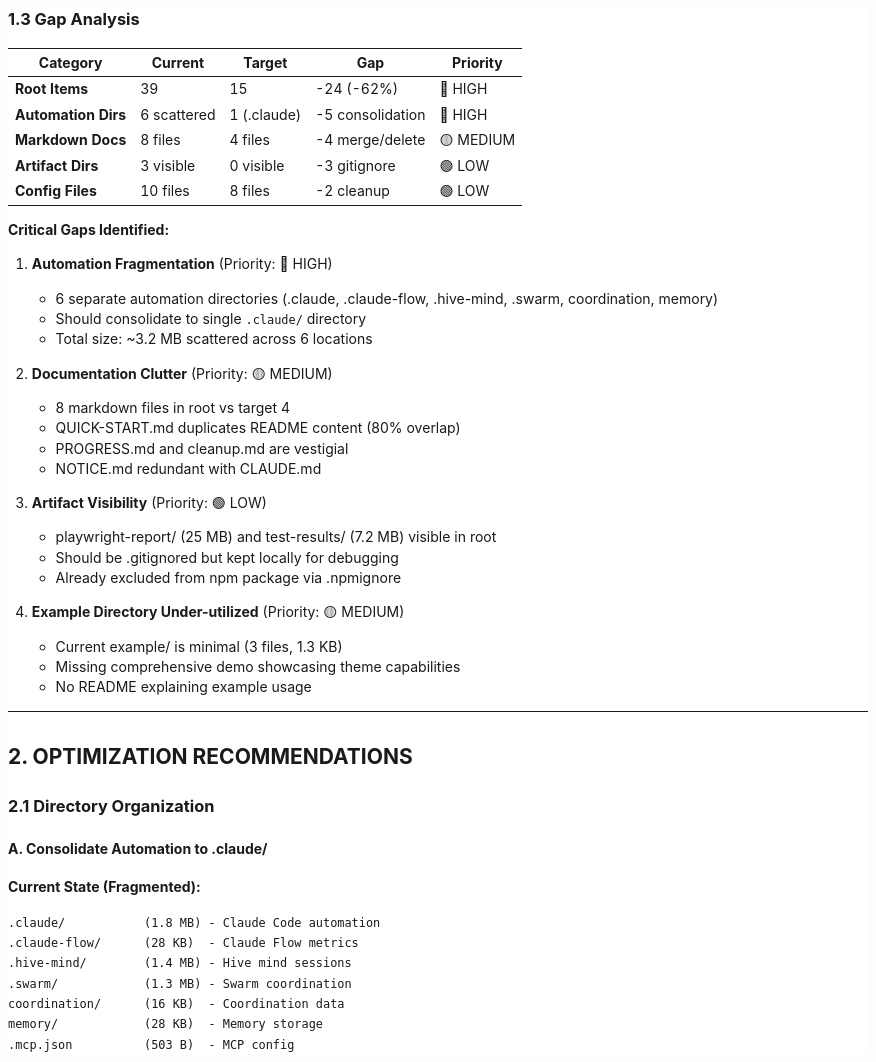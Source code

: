 ### 1.3 Gap Analysis

| Category            | Current     | Target      | Gap              | Priority  |
| ------------------- | ----------- | ----------- | ---------------- | --------- |
| **Root Items**      | 39          | 15          | -24 (-62%)       | 🔴 HIGH   |
| **Automation Dirs** | 6 scattered | 1 (.claude) | -5 consolidation | 🔴 HIGH   |
| **Markdown Docs**   | 8 files     | 4 files     | -4 merge/delete  | 🟡 MEDIUM |
| **Artifact Dirs**   | 3 visible   | 0 visible   | -3 gitignore     | 🟢 LOW    |
| **Config Files**    | 10 files    | 8 files     | -2 cleanup       | 🟢 LOW    |

**Critical Gaps Identified:**

1. **Automation Fragmentation** (Priority: 🔴 HIGH)
   - 6 separate automation directories (.claude, .claude-flow, .hive-mind,
     .swarm, coordination, memory)
   - Should consolidate to single `.claude/` directory
   - Total size: ~3.2 MB scattered across 6 locations

2. **Documentation Clutter** (Priority: 🟡 MEDIUM)
   - 8 markdown files in root vs target 4
   - QUICK-START.md duplicates README content (80% overlap)
   - PROGRESS.md and cleanup.md are vestigial
   - NOTICE.md redundant with CLAUDE.md

3. **Artifact Visibility** (Priority: 🟢 LOW)
   - playwright-report/ (25 MB) and test-results/ (7.2 MB) visible in root
   - Should be .gitignored but kept locally for debugging
   - Already excluded from npm package via .npmignore

4. **Example Directory Under-utilized** (Priority: 🟡 MEDIUM)
   - Current example/ is minimal (3 files, 1.3 KB)
   - Missing comprehensive demo showcasing theme capabilities
   - No README explaining example usage

---

## 2. OPTIMIZATION RECOMMENDATIONS

### 2.1 Directory Organization

#### A. Consolidate Automation to .claude/

**Current State (Fragmented):**

```
.claude/           (1.8 MB) - Claude Code automation
.claude-flow/      (28 KB)  - Claude Flow metrics
.hive-mind/        (1.4 MB) - Hive mind sessions
.swarm/            (1.3 MB) - Swarm coordination
coordination/      (16 KB)  - Coordination data
memory/            (28 KB)  - Memory storage
.mcp.json          (503 B)  - MCP config
```
